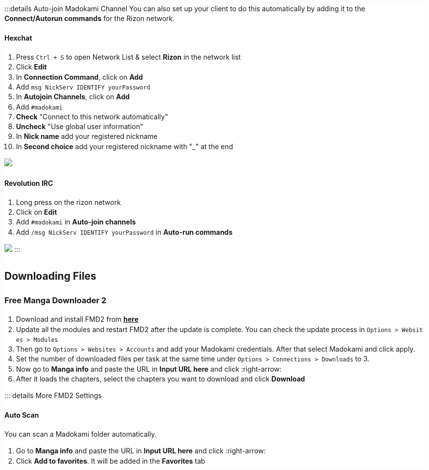 
:::details Auto-join Madokami Channel
You can also set up your client to do this automatically by adding it to the **Connect/Autorun commands** for the Rizon network.
#### Hexchat
1. Press `Ctrl + S` to open Network List & select **Rizon** in the network list
2. Click **Edit**
3. In **Connection Command**, click on **Add**
4. Add `msg NickServ IDENTIFY yourPassword`
5. In **Autojoin Channels**, click on **Add**
6. Add `#madokami`
7. **Check** "Connect to this network automatically"
8. **Uncheck** "Use global user information"
9. In **Nick name** add your registered nickname
10. In **Second choice** add your registered nickname with "_" at the end

![](/ss/mado/autohex.png)

#### Revolution IRC
1. Long press on the rizon network
2. Click on **Edit**
3. Add `#madokami` in **Auto-join channels**
4. Add `/msg NickServ IDENTIFY yourPassword` in **Auto-run commands**

![](/ss/mado/autorev.png)
:::


## Downloading Files

### Free Manga Downloader 2

1. Download and install FMD2 from [**here**](https://github.com/dazedcat19/FMD2)
2. Update all the modules and restart FMD2 after the update is complete. You can check the update process in `Options > Websites > Modules`
3. Then go to `Options > Websites > Accounts` and add your Madokami credentials. After that select Madokami and click apply.
4. Set the number of downloaded files per task at the same time under `Options > Connections > Downloads` to 3.
5. Now go to **Manga info** and paste the URL in **Input URL here** and click :right-arrow:
6. After it loads the chapters, select the chapters you want to download and click **Download**

<div class="video_wrapper"><iframe src="https://youtube.com/embed/BR3GR8S_Oqo" frameborder="0" allowfullscreen></iframe></div>

::: details More FMD2 Settings

#### Auto Scan

You can scan a Madokami folder automatically.
1. Go to **Manga info** and paste the URL in **Input URL here** and click :right-arrow:
2. Click **Add to favorites**. It will be added in the **Favorites** tab
